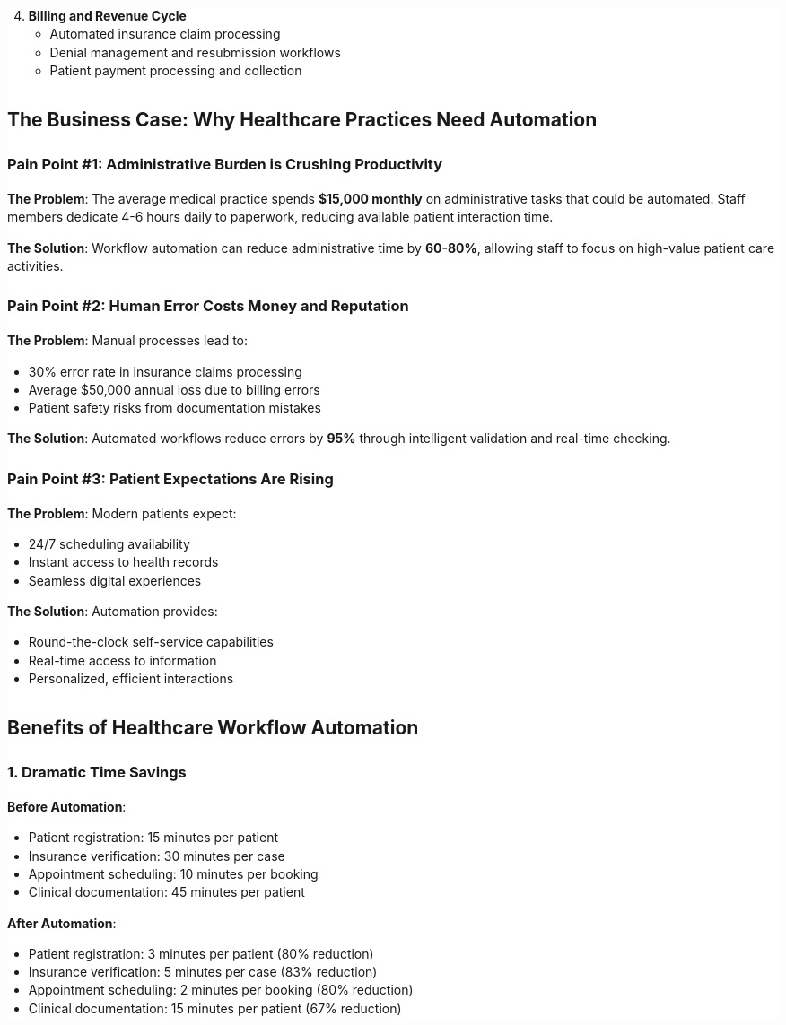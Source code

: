 4. **Billing and Revenue Cycle**
   - Automated insurance claim processing
   - Denial management and resubmission workflows
   - Patient payment processing and collection

## The Business Case: Why Healthcare Practices Need Automation

### Pain Point #1: Administrative Burden is Crushing Productivity

**The Problem**: The average medical practice spends **$15,000 monthly** on administrative tasks that could be automated. Staff members dedicate 4-6 hours daily to paperwork, reducing available patient interaction time.

**The Solution**: Workflow automation can reduce administrative time by **60-80%**, allowing staff to focus on high-value patient care activities.

### Pain Point #2: Human Error Costs Money and Reputation

**The Problem**: Manual processes lead to:
- 30% error rate in insurance claims processing
- Average $50,000 annual loss due to billing errors
- Patient safety risks from documentation mistakes

**The Solution**: Automated workflows reduce errors by **95%** through intelligent validation and real-time checking.

### Pain Point #3: Patient Expectations Are Rising

**The Problem**: Modern patients expect:
- 24/7 scheduling availability
- Instant access to health records
- Seamless digital experiences

**The Solution**: Automation provides:
- Round-the-clock self-service capabilities
- Real-time access to information
- Personalized, efficient interactions

## Benefits of Healthcare Workflow Automation

### 1. Dramatic Time Savings

**Before Automation**:
- Patient registration: 15 minutes per patient
- Insurance verification: 30 minutes per case
- Appointment scheduling: 10 minutes per booking
- Clinical documentation: 45 minutes per patient

**After Automation**:
- Patient registration: 3 minutes per patient (80% reduction)
- Insurance verification: 5 minutes per case (83% reduction)
- Appointment scheduling: 2 minutes per booking (80% reduction)
- Clinical documentation: 15 minutes per patient (67% reduction)
